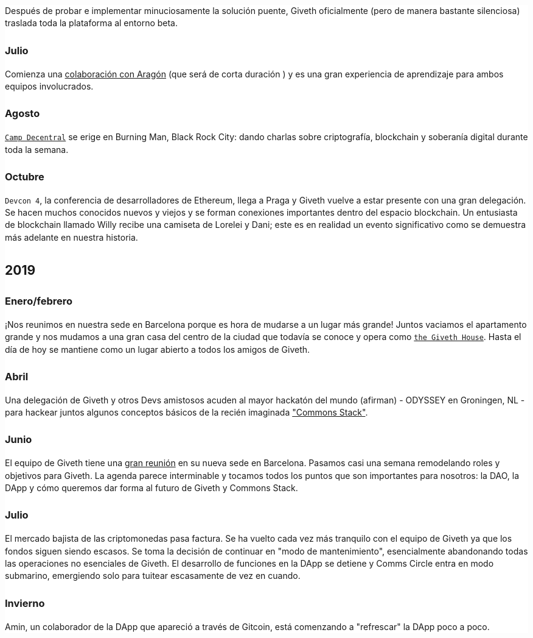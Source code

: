 Después de probar e implementar minuciosamente la solución puente, Giveth oficialmente (pero de manera bastante silenciosa) traslada toda la plataforma al entorno beta.

### Julio
Comienza una [colaboración con Aragón](https://aragon.org/blog/aragon-dac-a-new-community-effort-to-foster-aragons-development-led-by-giveth) (que será de corta duración ) y es una gran experiencia de aprendizaje para ambos equipos involucrados.

### Agosto
[`Camp Decentral`](http://www.decentralizeddanceparty.com/2017/09/07/camp-d%CE%BEcentral-at-burning-man-was-a-success/) se erige en Burning Man, Black Rock City: dando charlas sobre criptografía, blockchain y soberanía digital durante toda la semana.

### Octubre
`Devcon 4`, la conferencia de desarrolladores de Ethereum, llega a Praga y Giveth vuelve a estar presente con una gran delegación. Se hacen muchos conocidos nuevos y viejos y se forman conexiones importantes dentro del espacio blockchain. Un entusiasta de blockchain llamado Willy recibe una camiseta de Lorelei y Dani; este es en realidad un evento significativo como se demuestra más adelante en nuestra historia.

## 2019

### Enero/febrero
¡Nos reunimos en nuestra sede en Barcelona porque es hora de mudarse a un lugar más grande! Juntos vaciamos el apartamento grande y nos mudamos a una gran casa del centro de la ciudad que todavía se conoce y opera como [`the Giveth House`](https://numundo.org/center/spain/the-giveth-hacker-house). Hasta el día de hoy se mantiene como un lugar abierto a todos los amigos de Giveth.

### Abril
Una delegación de Giveth y otros Devs amistosos acuden al mayor hackatón del mundo (afirman) - ODYSSEY en Groningen, NL - para hackear juntos algunos conceptos básicos de la recién imaginada ["Commons Stack"](https://medium.com/giveth/the-commons-stack-scaling-the-commons-to-re-prioritize-people-and-the-planet-fdc076aec4eb).

### Junio
El equipo de Giveth tiene una [gran reunión](https://youtube.com/playlist?list=PL6oqELoqsEmpP1JQJFrtVj1OWMPHZX6kL) en su nueva sede en Barcelona. Pasamos casi una semana remodelando roles y objetivos para Giveth. La agenda parece interminable y tocamos todos los puntos que son importantes para nosotros: la DAO, la DApp y cómo queremos dar forma al futuro de Giveth y Commons Stack.

### Julio
El mercado bajista de las criptomonedas pasa factura. Se ha vuelto cada vez más tranquilo con el equipo de Giveth ya que los fondos siguen siendo escasos. Se toma la decisión de continuar en "modo de mantenimiento", esencialmente abandonando todas las operaciones no esenciales de Giveth. El desarrollo de funciones en la DApp se detiene y Comms Circle entra en modo submarino, emergiendo solo para tuitear escasamente de vez en cuando.
### Invierno
Amin, un colaborador de la DApp que apareció a través de Gitcoin, está comenzando a "refrescar" la DApp poco a poco.
